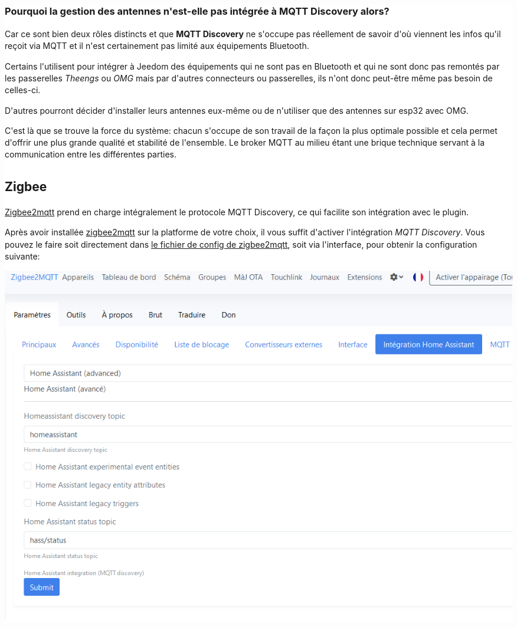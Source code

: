 ### Pourquoi la gestion des antennes n'est-elle pas intégrée à MQTT Discovery alors?

Car ce sont bien deux rôles distincts et que **MQTT Discovery** ne s'occupe pas réellement de savoir d'où viennent les infos qu'il reçoit via MQTT et il n'est certainement pas limité aux équipements Bluetooth.

Certains l'utilisent pour intégrer à Jeedom des équipements qui ne sont pas en Bluetooth et qui ne sont donc pas remontés par les passerelles *Theengs* ou *OMG* mais par d'autres connecteurs ou passerelles, ils n'ont donc peut-être même pas besoin de celles-ci.

D'autres pourront décider d'installer leurs antennes eux-même ou de n'utiliser que des antennes sur esp32 avec OMG.

C'est là que se trouve la force du système: chacun s'occupe de son travail de la façon la plus optimale possible et cela permet d'offrir une plus grande qualité et stabilité de l'ensemble. Le broker MQTT au milieu étant une brique technique servant à la communication entre les différentes parties.

## Zigbee

[Zigbee2mqtt](https://www.zigbee2mqtt.io/guide/getting-started/) prend en charge intégralement le protocole MQTT Discovery, ce qui facilite son intégration avec le plugin.

Après avoir installée [zigbee2mqtt](https://www.zigbee2mqtt.io/guide/installation/) sur la platforme de votre choix, il vous suffit d'activer l'intégration *MQTT Discovery*. Vous pouvez le faire soit directement dans [le fichier de config de zigbee2mqtt](https://www.zigbee2mqtt.io/guide/configuration/homeassistant.html), soit via l'interface, pour obtenir la configuration suivante:

![zigbee2mqtt_discovery](../images/zigbee2mqtt_discovery.png)
